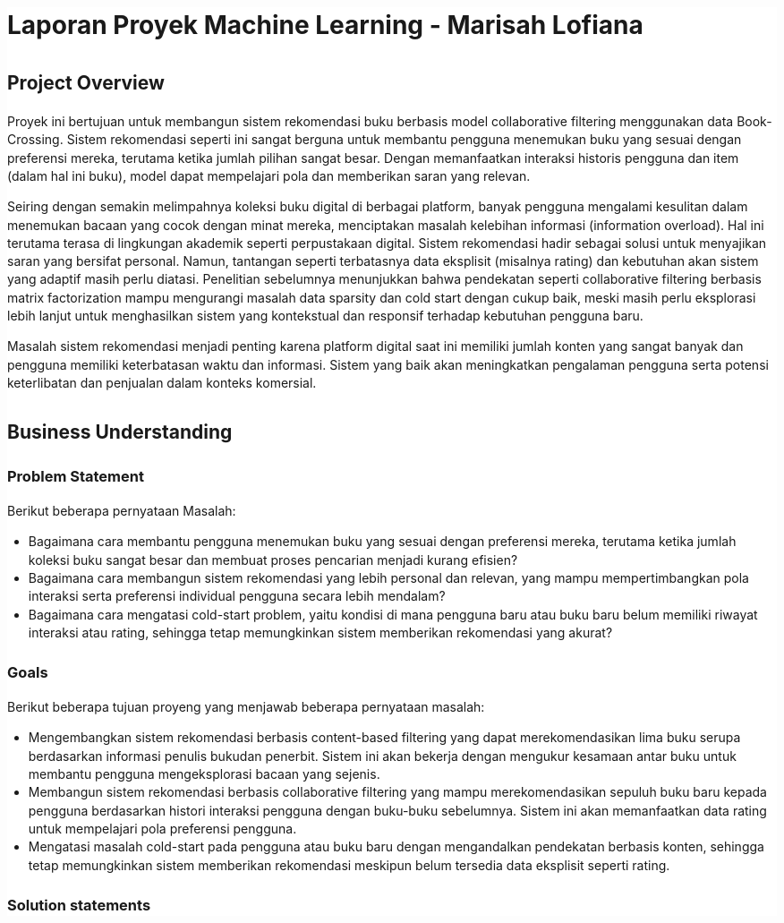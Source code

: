 # Laporan Proyek Machine Learning - Marisah Lofiana

## Project Overview

Proyek ini bertujuan untuk membangun sistem rekomendasi buku berbasis model collaborative filtering menggunakan data Book-Crossing. Sistem rekomendasi seperti ini sangat berguna untuk membantu pengguna menemukan buku yang sesuai dengan preferensi mereka, terutama ketika jumlah pilihan sangat besar. Dengan memanfaatkan interaksi historis pengguna dan item (dalam hal ini buku), model dapat mempelajari pola dan memberikan saran yang relevan.

Seiring dengan semakin melimpahnya koleksi buku digital di berbagai platform, banyak pengguna mengalami kesulitan dalam menemukan bacaan yang cocok dengan minat mereka, menciptakan masalah kelebihan informasi (information overload). Hal ini terutama terasa di lingkungan akademik seperti perpustakaan digital. Sistem rekomendasi hadir sebagai solusi untuk menyajikan saran yang bersifat personal. Namun, tantangan seperti terbatasnya data eksplisit (misalnya rating) dan kebutuhan akan sistem yang adaptif masih perlu diatasi. Penelitian sebelumnya menunjukkan bahwa pendekatan seperti collaborative filtering berbasis matrix factorization mampu mengurangi masalah data sparsity dan cold start dengan cukup baik, meski masih perlu eksplorasi lebih lanjut untuk menghasilkan sistem yang kontekstual dan responsif terhadap kebutuhan pengguna baru.

Masalah sistem rekomendasi menjadi penting karena platform digital saat ini memiliki jumlah konten yang sangat banyak dan pengguna memiliki keterbatasan waktu dan informasi. Sistem yang baik akan meningkatkan pengalaman pengguna serta potensi keterlibatan dan penjualan dalam konteks komersial.

## Business Understanding
### Problem Statement
Berikut beberapa pernyataan Masalah: 
- Bagaimana cara membantu pengguna menemukan buku yang sesuai dengan preferensi mereka, terutama ketika jumlah koleksi buku sangat besar dan membuat proses pencarian menjadi kurang efisien?
- Bagaimana cara membangun sistem rekomendasi yang lebih personal dan relevan, yang mampu mempertimbangkan pola interaksi serta preferensi individual pengguna secara lebih mendalam?
- Bagaimana cara mengatasi cold-start problem, yaitu kondisi di mana pengguna baru atau buku baru belum memiliki riwayat interaksi atau rating, sehingga tetap memungkinkan sistem memberikan rekomendasi yang akurat?

### Goals 

Berikut beberapa tujuan proyeng yang menjawab beberapa pernyataan masalah: 

- Mengembangkan sistem rekomendasi berbasis content-based filtering yang dapat merekomendasikan lima buku serupa berdasarkan informasi penulis bukudan penerbit. Sistem ini akan bekerja dengan mengukur kesamaan antar buku untuk membantu pengguna mengeksplorasi bacaan yang sejenis.
- Membangun sistem rekomendasi berbasis collaborative filtering yang mampu merekomendasikan sepuluh buku baru kepada pengguna berdasarkan histori interaksi pengguna dengan buku-buku sebelumnya. Sistem ini akan memanfaatkan data rating untuk mempelajari pola preferensi pengguna.
- Mengatasi masalah cold-start pada pengguna atau buku baru dengan mengandalkan pendekatan berbasis konten, sehingga tetap memungkinkan sistem memberikan rekomendasi meskipun belum tersedia data eksplisit seperti rating.

### Solution statements

